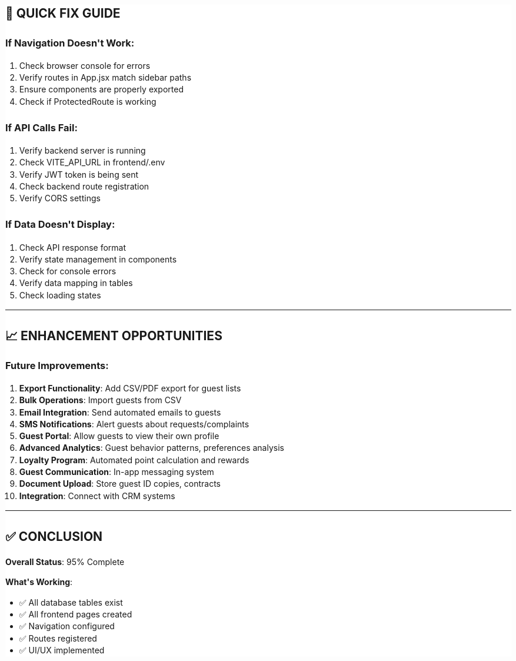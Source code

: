 ## 🔧 QUICK FIX GUIDE

### If Navigation Doesn't Work:
1. Check browser console for errors
2. Verify routes in App.jsx match sidebar paths
3. Ensure components are properly exported
4. Check if ProtectedRoute is working

### If API Calls Fail:
1. Verify backend server is running
2. Check VITE_API_URL in frontend/.env
3. Verify JWT token is being sent
4. Check backend route registration
5. Verify CORS settings

### If Data Doesn't Display:
1. Check API response format
2. Verify state management in components
3. Check for console errors
4. Verify data mapping in tables
5. Check loading states

---

## 📈 ENHANCEMENT OPPORTUNITIES

### Future Improvements:
1. **Export Functionality**: Add CSV/PDF export for guest lists
2. **Bulk Operations**: Import guests from CSV
3. **Email Integration**: Send automated emails to guests
4. **SMS Notifications**: Alert guests about requests/complaints
5. **Guest Portal**: Allow guests to view their own profile
6. **Advanced Analytics**: Guest behavior patterns, preferences analysis
7. **Loyalty Program**: Automated point calculation and rewards
8. **Guest Communication**: In-app messaging system
9. **Document Upload**: Store guest ID copies, contracts
10. **Integration**: Connect with CRM systems

---

## ✅ CONCLUSION

**Overall Status**: 95% Complete

**What's Working**:
- ✅ All database tables exist
- ✅ All frontend pages created
- ✅ Navigation configured
- ✅ Routes registered
- ✅ UI/UX implemented
